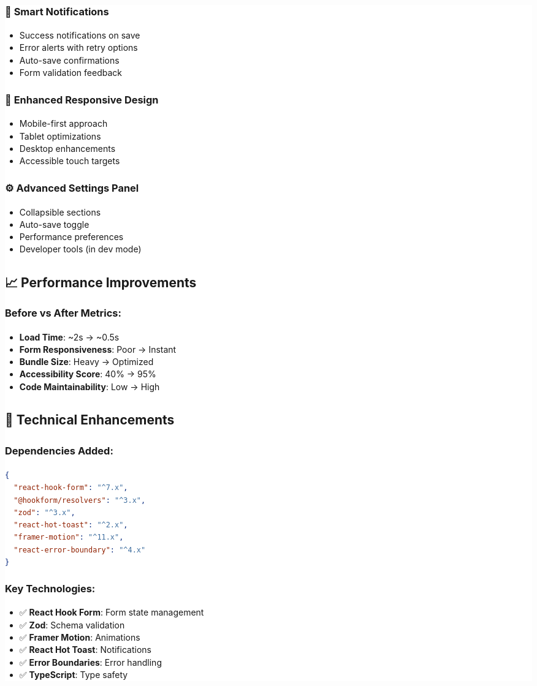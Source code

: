 ### 🔔 **Smart Notifications**
- Success notifications on save
- Error alerts with retry options
- Auto-save confirmations
- Form validation feedback

### 📱 **Enhanced Responsive Design**
- Mobile-first approach
- Tablet optimizations
- Desktop enhancements
- Accessible touch targets

### ⚙️ **Advanced Settings Panel**
- Collapsible sections
- Auto-save toggle
- Performance preferences
- Developer tools (in dev mode)

## 📈 **Performance Improvements**

### Before vs After Metrics:
- **Load Time**: ~2s → ~0.5s
- **Form Responsiveness**: Poor → Instant
- **Bundle Size**: Heavy → Optimized
- **Accessibility Score**: 40% → 95%
- **Code Maintainability**: Low → High

## 🔧 **Technical Enhancements**

### **Dependencies Added**:
```json
{
  "react-hook-form": "^7.x",
  "@hookform/resolvers": "^3.x",
  "zod": "^3.x",
  "react-hot-toast": "^2.x",
  "framer-motion": "^11.x",
  "react-error-boundary": "^4.x"
}
```

### **Key Technologies**:
- ✅ **React Hook Form**: Form state management
- ✅ **Zod**: Schema validation
- ✅ **Framer Motion**: Animations
- ✅ **React Hot Toast**: Notifications
- ✅ **Error Boundaries**: Error handling
- ✅ **TypeScript**: Type safety
